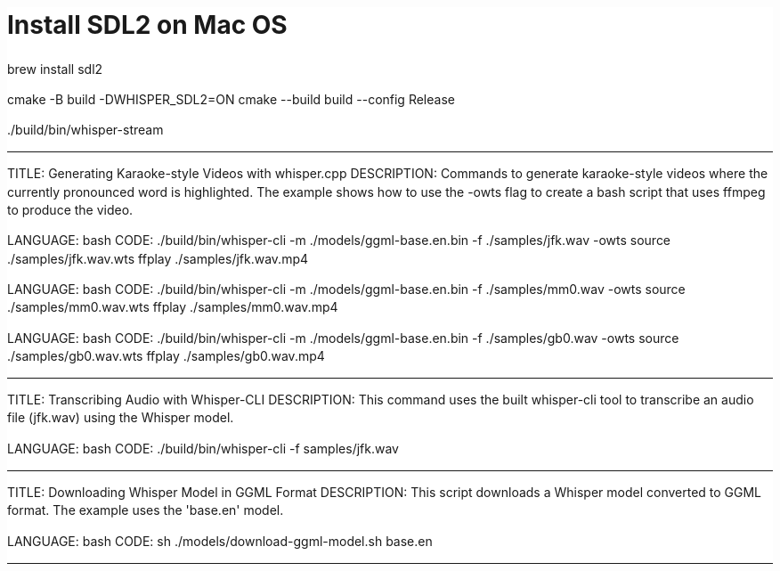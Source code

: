# Install SDL2 on Mac OS
brew install sdl2

cmake -B build -DWHISPER_SDL2=ON
cmake --build build --config Release

./build/bin/whisper-stream

----------------------------------------

TITLE: Generating Karaoke-style Videos with whisper.cpp
DESCRIPTION: Commands to generate karaoke-style videos where the currently pronounced word is highlighted. The example shows how to use the -owts flag to create a bash script that uses ffmpeg to produce the video.

LANGUAGE: bash
CODE:
./build/bin/whisper-cli -m ./models/ggml-base.en.bin -f ./samples/jfk.wav -owts
source ./samples/jfk.wav.wts
ffplay ./samples/jfk.wav.mp4

LANGUAGE: bash
CODE:
./build/bin/whisper-cli -m ./models/ggml-base.en.bin -f ./samples/mm0.wav -owts
source ./samples/mm0.wav.wts
ffplay ./samples/mm0.wav.mp4

LANGUAGE: bash
CODE:
./build/bin/whisper-cli -m ./models/ggml-base.en.bin -f ./samples/gb0.wav -owts
source ./samples/gb0.wav.wts
ffplay ./samples/gb0.wav.mp4

----------------------------------------

TITLE: Transcribing Audio with Whisper-CLI
DESCRIPTION: This command uses the built whisper-cli tool to transcribe an audio file (jfk.wav) using the Whisper model.

LANGUAGE: bash
CODE:
./build/bin/whisper-cli -f samples/jfk.wav

----------------------------------------

TITLE: Downloading Whisper Model in GGML Format
DESCRIPTION: This script downloads a Whisper model converted to GGML format. The example uses the 'base.en' model.

LANGUAGE: bash
CODE:
sh ./models/download-ggml-model.sh base.en

----------------------------------------
